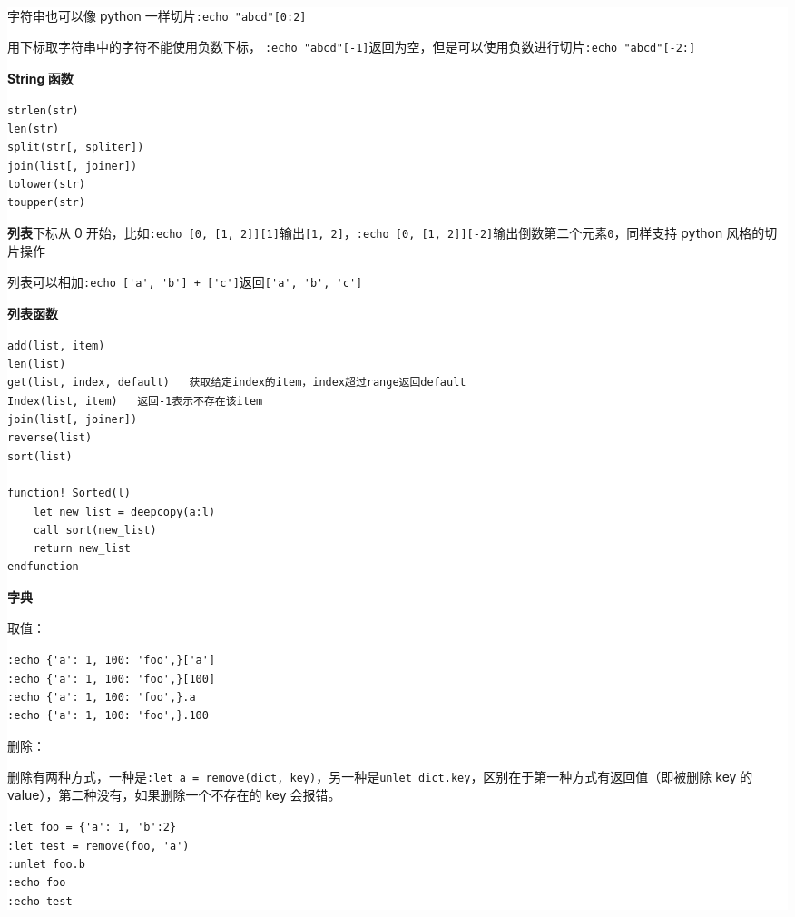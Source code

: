 字符串也可以像 python 一样切片`:echo "abcd"[0:2]`

用下标取字符串中的字符不能使用负数下标，
`:echo "abcd"[-1]`返回为空，但是可以使用负数进行切片`:echo "abcd"[-2:]`

**String 函数**

```vim
strlen(str)
len(str)
split(str[, spliter])
join(list[, joiner])
tolower(str)
toupper(str)
```

**列表**下标从 0 开始，比如`:echo [0, [1, 2]][1]`输出`[1, 2]`，`:echo [0, [1, 2]][-2]`输出倒数第二个元素`0`，同样支持 python 风格的切片操作

列表可以相加`:echo ['a', 'b'] + ['c']`返回`['a', 'b', 'c']`

**列表函数**

```vim
add(list, item)
len(list)
get(list, index, default)   获取给定index的item，index超过range返回default
Index(list, item)   返回-1表示不存在该item
join(list[, joiner])
reverse(list)
sort(list)

function! Sorted(l)
    let new_list = deepcopy(a:l)
    call sort(new_list)
    return new_list
endfunction
```

**字典**

取值：

```vim
:echo {'a': 1, 100: 'foo',}['a']
:echo {'a': 1, 100: 'foo',}[100]
:echo {'a': 1, 100: 'foo',}.a
:echo {'a': 1, 100: 'foo',}.100
```

删除：

删除有两种方式，一种是`:let a = remove(dict, key)`，另一种是`unlet dict.key`，区别在于第一种方式有返回值（即被删除 key 的 value），第二种没有，如果删除一个不存在的 key 会报错。

```vim
:let foo = {'a': 1, 'b':2}
:let test = remove(foo, 'a')
:unlet foo.b
:echo foo
:echo test
```
